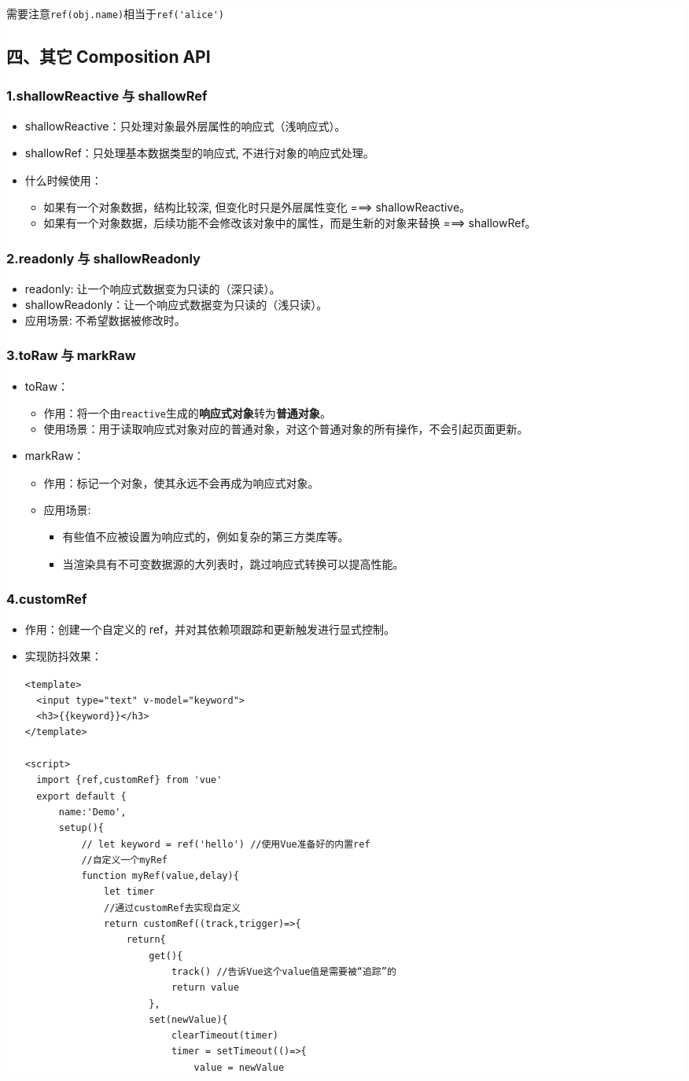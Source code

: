 需要注意`ref(obj.name)`相当于`ref('alice')`

## 四、其它 Composition API

### 1.shallowReactive 与 shallowRef

- shallowReactive：只处理对象最外层属性的响应式（浅响应式）。
- shallowRef：只处理基本数据类型的响应式, 不进行对象的响应式处理。

- 什么时候使用：
  -  如果有一个对象数据，结构比较深, 但变化时只是外层属性变化 ===> shallowReactive。
  -  如果有一个对象数据，后续功能不会修改该对象中的属性，而是生新的对象来替换 ===> shallowRef。

### 2.readonly 与 shallowReadonly

- readonly: 让一个响应式数据变为只读的（深只读）。
- shallowReadonly：让一个响应式数据变为只读的（浅只读）。
- 应用场景: 不希望数据被修改时。

### 3.toRaw 与 markRaw

- toRaw：

  - 作用：将一个由```reactive```生成的**响应式对象**转为**普通对象**。
  - 使用场景：用于读取响应式对象对应的普通对象，对这个普通对象的所有操作，不会引起页面更新。

- markRaw：

  - 作用：标记一个对象，使其永远不会再成为响应式对象。

  - 应用场景:

    - 有些值不应被设置为响应式的，例如复杂的第三方类库等。

    - 当渲染具有不可变数据源的大列表时，跳过响应式转换可以提高性能。

### 4.customRef

- 作用：创建一个自定义的 ref，并对其依赖项跟踪和更新触发进行显式控制。

- 实现防抖效果：

  ```vue
  <template>
  	<input type="text" v-model="keyword">
  	<h3>{{keyword}}</h3>
  </template>
  
  <script>
  	import {ref,customRef} from 'vue'
  	export default {
  		name:'Demo',
  		setup(){
  			// let keyword = ref('hello') //使用Vue准备好的内置ref
  			//自定义一个myRef
  			function myRef(value,delay){
  				let timer
  				//通过customRef去实现自定义
  				return customRef((track,trigger)=>{
  					return{
  						get(){
  							track() //告诉Vue这个value值是需要被“追踪”的
  							return value
  						},
  						set(newValue){
  							clearTimeout(timer)
  							timer = setTimeout(()=>{
  								value = newValue
  ```